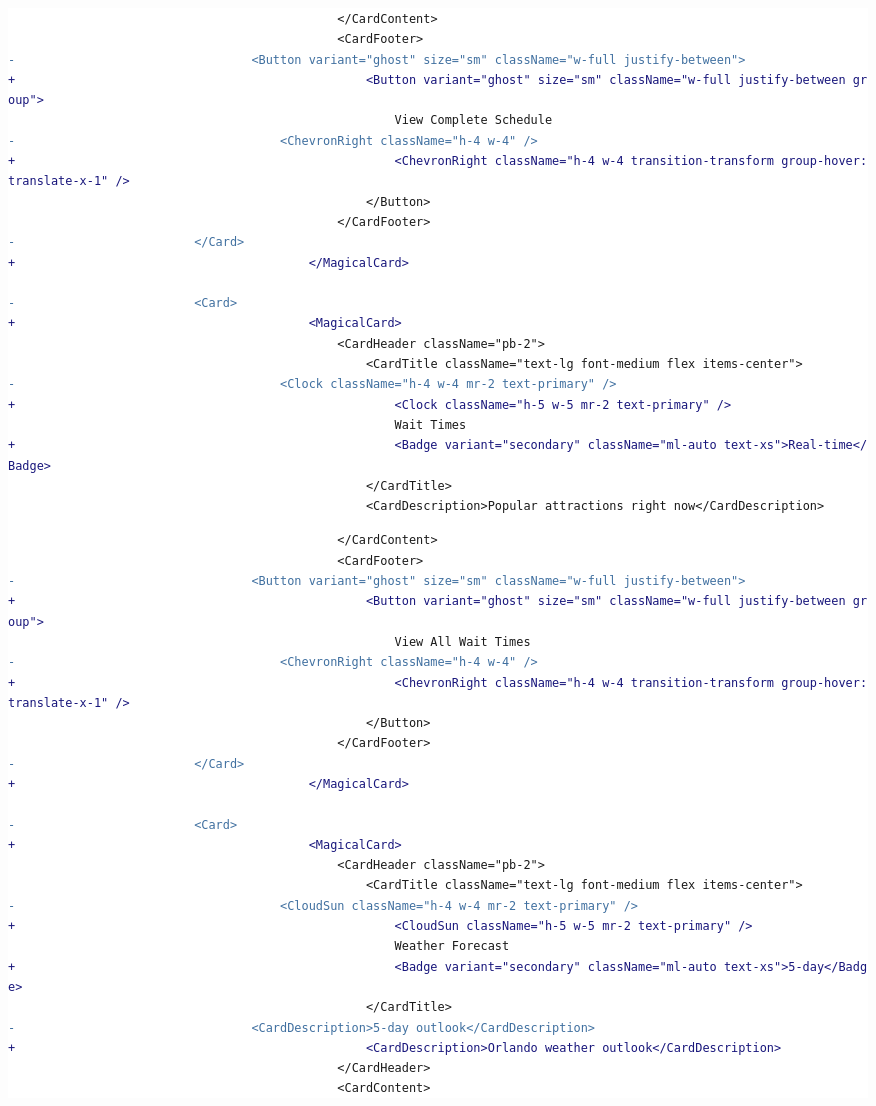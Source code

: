 ```diff
                                              </CardContent>
                                              <CardFooter>
-                                 <Button variant="ghost" size="sm" className="w-full justify-between">
+                                                 <Button variant="ghost" size="sm" className="w-full justify-between group">
                                                      View Complete Schedule
-                                     <ChevronRight className="h-4 w-4" />
+                                                     <ChevronRight className="h-4 w-4 transition-transform group-hover:translate-x-1" />
                                                  </Button>
                                              </CardFooter>
-                         </Card>
+                                         </MagicalCard>
  
-                         <Card>
+                                         <MagicalCard>
                                              <CardHeader className="pb-2">
                                                  <CardTitle className="text-lg font-medium flex items-center">
-                                     <Clock className="h-4 w-4 mr-2 text-primary" />
+                                                     <Clock className="h-5 w-5 mr-2 text-primary" />
                                                      Wait Times
+                                                     <Badge variant="secondary" className="ml-auto text-xs">Real-time</Badge>
                                                  </CardTitle>
                                                  <CardDescription>Popular attractions right now</CardDescription>
```

```diff
                                              </CardContent>
                                              <CardFooter>
-                                 <Button variant="ghost" size="sm" className="w-full justify-between">
+                                                 <Button variant="ghost" size="sm" className="w-full justify-between group">
                                                      View All Wait Times
-                                     <ChevronRight className="h-4 w-4" />
+                                                     <ChevronRight className="h-4 w-4 transition-transform group-hover:translate-x-1" />
                                                  </Button>
                                              </CardFooter>
-                         </Card>
+                                         </MagicalCard>
  
-                         <Card>
+                                         <MagicalCard>
                                              <CardHeader className="pb-2">
                                                  <CardTitle className="text-lg font-medium flex items-center">
-                                     <CloudSun className="h-4 w-4 mr-2 text-primary" />
+                                                     <CloudSun className="h-5 w-5 mr-2 text-primary" />
                                                      Weather Forecast
+                                                     <Badge variant="secondary" className="ml-auto text-xs">5-day</Badge>
                                                  </CardTitle>
-                                 <CardDescription>5-day outlook</CardDescription>
+                                                 <CardDescription>Orlando weather outlook</CardDescription>
                                              </CardHeader>
                                              <CardContent>
```